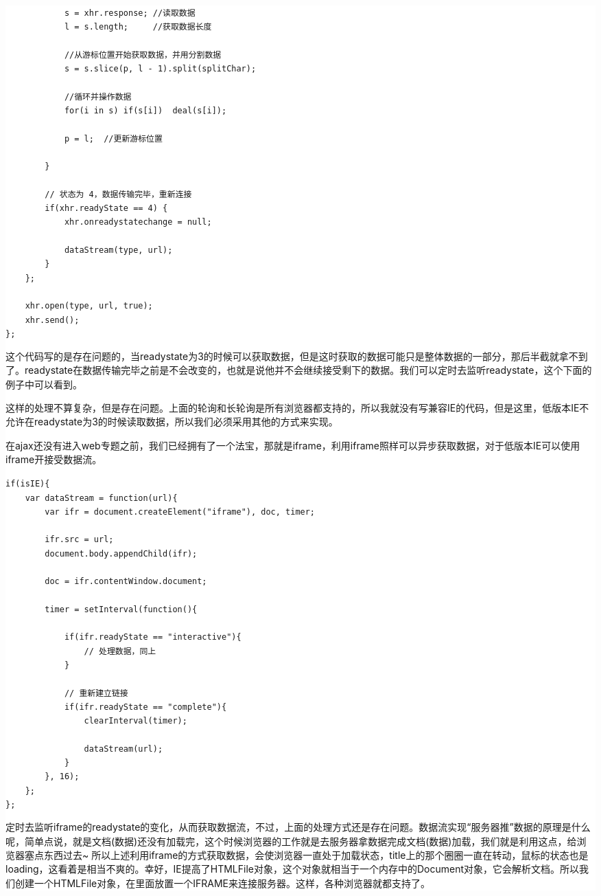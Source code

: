                 s = xhr.response; //读取数据
                l = s.length;     //获取数据长度

                //从游标位置开始获取数据，并用分割数据
                s = s.slice(p, l - 1).split(splitChar);

                //循环并操作数据
                for(i in s) if(s[i])  deal(s[i]);
                
                p = l;  //更新游标位置

            }

            // 状态为 4，数据传输完毕，重新连接
            if(xhr.readyState == 4) {
                xhr.onreadystatechange = null;

                dataStream(type, url);
            }
        };

        xhr.open(type, url, true);
        xhr.send();
    };

这个代码写的是存在问题的，当readystate为3的时候可以获取数据，但是这时获取的数据可能只是整体数据的一部分，那后半截就拿不到了。readystate在数据传输完毕之前是不会改变的，也就是说他并不会继续接受剩下的数据。我们可以定时去监听readystate，这个下面的例子中可以看到。

这样的处理不算复杂，但是存在问题。上面的轮询和长轮询是所有浏览器都支持的，所以我就没有写兼容IE的代码，但是这里，低版本IE不允许在readystate为3的时候读取数据，所以我们必须采用其他的方式来实现。

在ajax还没有进入web专题之前，我们已经拥有了一个法宝，那就是iframe，利用iframe照样可以异步获取数据，对于低版本IE可以使用iframe开接受数据流。

    if(isIE){
        var dataStream = function(url){
            var ifr = document.createElement("iframe"), doc, timer;

            ifr.src = url;
            document.body.appendChild(ifr);

            doc = ifr.contentWindow.document;

            timer = setInterval(function(){

                if(ifr.readyState == "interactive"){
                    // 处理数据，同上
                }

                // 重新建立链接
                if(ifr.readyState == "complete"){
                    clearInterval(timer);

                    dataStream(url);
                }
            }, 16);
        };
    };

定时去监听iframe的readystate的变化，从而获取数据流，不过，上面的处理方式还是存在问题。数据流实现“服务器推”数据的原理是什么呢，简单点说，就是文档(数据)还没有加载完，这个时候浏览器的工作就是去服务器拿数据完成文档(数据)加载，我们就是利用这点，给浏览器塞点东西过去~ 所以上述利用iframe的方式获取数据，会使浏览器一直处于加载状态，title上的那个圈圈一直在转动，鼠标的状态也是loading，这看着是相当不爽的。幸好，IE提高了HTMLFile对象，这个对象就相当于一个内存中的Document对象，它会解析文档。所以我们创建一个HTMLFile对象，在里面放置一个IFRAME来连接服务器。这样，各种浏览器就都支持了。

